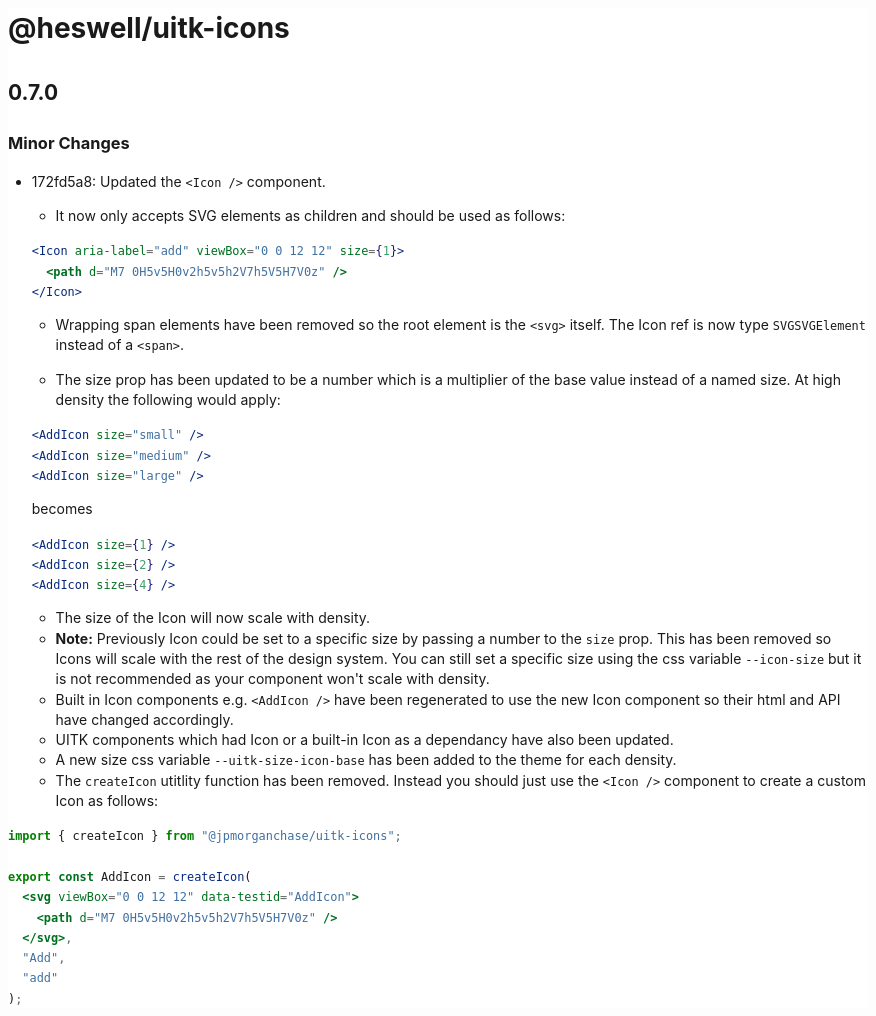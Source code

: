 # @heswell/uitk-icons

## 0.7.0

### Minor Changes

- 172fd5a8: Updated the `<Icon />` component.

  - It now only accepts SVG elements as children and should be used as follows:

  ```jsx
  <Icon aria-label="add" viewBox="0 0 12 12" size={1}>
    <path d="M7 0H5v5H0v2h5v5h2V7h5V5H7V0z" />
  </Icon>
  ```

  - Wrapping span elements have been removed so the root element is the `<svg>` itself. The Icon ref is now type `SVGSVGElement` instead of a `<span>`.

  - The size prop has been updated to be a number which is a multiplier of the base value instead of a named size. At high density the following would apply:

  ```jsx
  <AddIcon size="small" />
  <AddIcon size="medium" />
  <AddIcon size="large" />
  ```

  becomes

  ```jsx
  <AddIcon size={1} />
  <AddIcon size={2} />
  <AddIcon size={4} />
  ```

  - The size of the Icon will now scale with density.
  - **Note:** Previously Icon could be set to a specific size by passing a number to the `size` prop. This has been removed so Icons will scale with the rest of the design system. You can still set a specific size using the css variable `--icon-size` but it is not recommended as your component won't scale with density.
  - Built in Icon components e.g. `<AddIcon />` have been regenerated to use the new Icon component so their html and API have changed accordingly.
  - UITK components which had Icon or a built-in Icon as a dependancy have also been updated.
  - A new size css variable `--uitk-size-icon-base` has been added to the theme for each density.
  - The `createIcon` utitlity function has been removed. Instead you should just use the `<Icon />` component to create a custom Icon as follows:

```jsx
import { createIcon } from "@jpmorganchase/uitk-icons";

export const AddIcon = createIcon(
  <svg viewBox="0 0 12 12" data-testid="AddIcon">
    <path d="M7 0H5v5H0v2h5v5h2V7h5V5H7V0z" />
  </svg>,
  "Add",
  "add"
);
```

